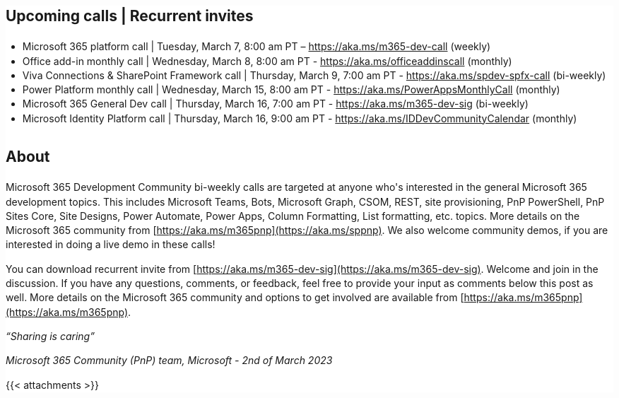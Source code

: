 ## Upcoming calls | Recurrent invites

* Microsoft 365 platform call \| Tuesday, March 7, 8:00 am PT – <https://aka.ms/m365-dev-call> (weekly)
* Office add-in monthly call \| Wednesday, March 8, 8:00 am PT - <https://aka.ms/officeaddinscall> (monthly)
* Viva Connections & SharePoint Framework call \| Thursday, March 9, 7:00 am PT - <https://aka.ms/spdev-spfx-call> (bi-weekly)
* Power Platform monthly call \| Wednesday, March 15, 8:00 am PT - <https://aka.ms/PowerAppsMonthlyCall> (monthly)
* Microsoft 365 General Dev call \| Thursday, March 16, 7:00 am PT - <https://aka.ms/m365-dev-sig> (bi-weekly)
* Microsoft Identity Platform call \| Thursday, March 16, 9:00 am PT - <https://aka.ms/IDDevCommunityCalendar> (monthly)

## About

Microsoft 365 Development Community bi-weekly calls are targeted at anyone who's interested in the general Microsoft 365 development topics. This includes Microsoft Teams, Bots, Microsoft Graph, CSOM, REST, site provisioning, PnP PowerShell, PnP Sites Core, Site Designs, Power Automate, Power Apps, Column Formatting, List formatting, etc. topics. More details on the Microsoft 365 community from [https://aka.ms/m365pnp](https://aka.ms/sppnp). We also welcome community demos, if you are interested in doing a live demo in these calls!

You can download recurrent invite from [https://aka.ms/m365-dev-sig](https://aka.ms/m365-dev-sig). Welcome and join in the discussion. If you have any questions, comments, or feedback, feel free to provide your input as comments below this post as well. More details on the Microsoft 365 community and options to get involved are available from [https://aka.ms/m365pnp](https://aka.ms/m365pnp).


*“Sharing is caring”*

*Microsoft 365 Community (PnP) team, Microsoft - 2nd of March 2023*

{{< attachments >}}
